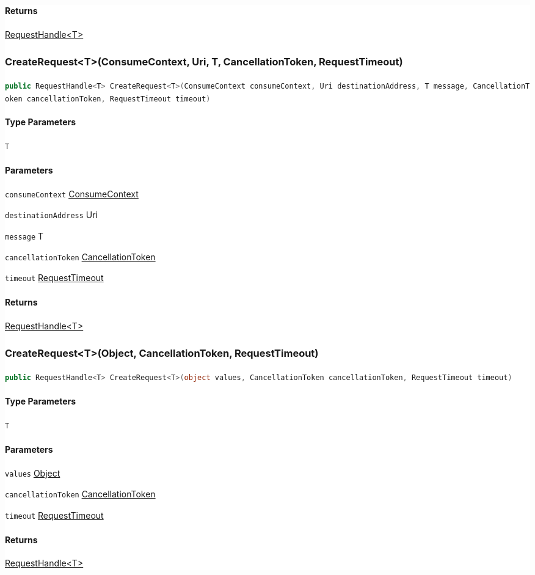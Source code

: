 #### Returns

[RequestHandle\<T\>](../../masstransit-abstractions/masstransit/requesthandle-1)<br/>

### **CreateRequest\<T\>(ConsumeContext, Uri, T, CancellationToken, RequestTimeout)**

```csharp
public RequestHandle<T> CreateRequest<T>(ConsumeContext consumeContext, Uri destinationAddress, T message, CancellationToken cancellationToken, RequestTimeout timeout)
```

#### Type Parameters

`T`<br/>

#### Parameters

`consumeContext` [ConsumeContext](../../masstransit-abstractions/masstransit/consumecontext)<br/>

`destinationAddress` Uri<br/>

`message` T<br/>

`cancellationToken` [CancellationToken](https://learn.microsoft.com/en-us/dotnet/api/system.threading.cancellationtoken)<br/>

`timeout` [RequestTimeout](../../masstransit-abstractions/masstransit/requesttimeout)<br/>

#### Returns

[RequestHandle\<T\>](../../masstransit-abstractions/masstransit/requesthandle-1)<br/>

### **CreateRequest\<T\>(Object, CancellationToken, RequestTimeout)**

```csharp
public RequestHandle<T> CreateRequest<T>(object values, CancellationToken cancellationToken, RequestTimeout timeout)
```

#### Type Parameters

`T`<br/>

#### Parameters

`values` [Object](https://learn.microsoft.com/en-us/dotnet/api/system.object)<br/>

`cancellationToken` [CancellationToken](https://learn.microsoft.com/en-us/dotnet/api/system.threading.cancellationtoken)<br/>

`timeout` [RequestTimeout](../../masstransit-abstractions/masstransit/requesttimeout)<br/>

#### Returns

[RequestHandle\<T\>](../../masstransit-abstractions/masstransit/requesthandle-1)<br/>
